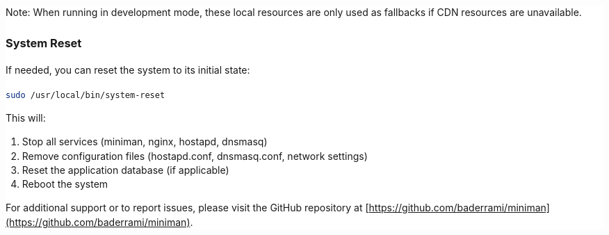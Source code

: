 Note: When running in development mode, these local resources are only used as fallbacks if CDN resources are unavailable.
### System Reset
If needed, you can reset the system to its initial state:
``` bash
sudo /usr/local/bin/system-reset
```
This will:
1. Stop all services (miniman, nginx, hostapd, dnsmasq)
2. Remove configuration files (hostapd.conf, dnsmasq.conf, network settings)
3. Reset the application database (if applicable)
4. Reboot the system

For additional support or to report issues, please visit the GitHub repository at [https://github.com/baderrami/miniman](https://github.com/baderrami/miniman).
